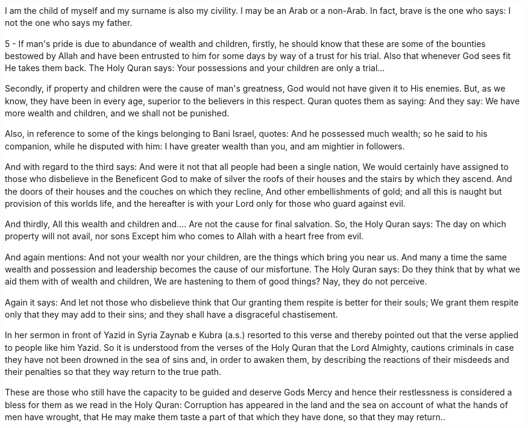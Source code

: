 I am the child of myself and my surname is also my civility. I may be
an Arab or a non-Arab. In fact, brave is the one who says: I not the one
who says my father.

5 - If man's pride is due to abundance of wealth and children, firstly,
he should know that these are some of the bounties bestowed by Allah and
have been entrusted to him for some days by way of a trust for his
trial. Also that whenever God sees fit He takes them back. The Holy
Quran says: Your possessions and your children are only a trial…

Secondly, if property and children were the cause of man's greatness,
God would not have given it to His enemies. But, as we know, they have
been in every age, superior to the believers in this respect. Quran
quotes them as saying: And they say: We have more wealth and children,
and we shall not be punished.

Also, in reference to some of the kings belonging to Bani Israel,
quotes: And he possessed much wealth; so he said to his companion, while
he disputed with him: I have greater wealth than you, and am mightier in
followers.

And with regard to the third says: And were it not that all people had
been a single nation, We would certainly have assigned to those who
disbelieve in the Beneficent God to make of silver the roofs of their
houses and the stairs by which they ascend. And the doors of their
houses and the couches on which they recline, And other embellishments
of gold; and all this is naught but provision of this worlds life, and
the hereafter is with your Lord only for those who guard against evil.

And thirdly, All this wealth and children and…. Are not the cause for
final salvation. So, the Holy Quran says: The day on which property will
not avail, nor sons Except him who comes to Allah with a heart free from
evil.

And again mentions: And not your wealth nor your children, are the
things which bring you near us. And many a time the same wealth and
possession and leadership becomes the cause of our misfortune. The Holy
Quran says: Do they think that by what we aid them with of wealth and
children, We are hastening to them of good things? Nay, they do not
perceive.

Again it says: And let not those who disbelieve think that Our granting
them respite is better for their souls; We grant them respite only that
they may add to their sins; and they shall have a disgraceful
chastisement.

In her sermon in front of Yazid in Syria Zaynab e Kubra (a.s.) resorted
to this verse and thereby pointed out that the verse applied to people
like him Yazid. So it is understood from the verses of the Holy Quran
that the Lord Almighty, cautions criminals in case they have not been
drowned in the sea of sins and, in order to awaken them, by describing
the reactions of their misdeeds and their penalties so that they way
return to the true path.

These are those who still have the capacity to be guided and deserve
Gods Mercy and hence their restlessness is considered a bless for them
as we read in the Holy Quran: Corruption has appeared in the land and
the sea on account of what the hands of men have wrought, that He may
make them taste a part of that which they have done, so that they may
return..
